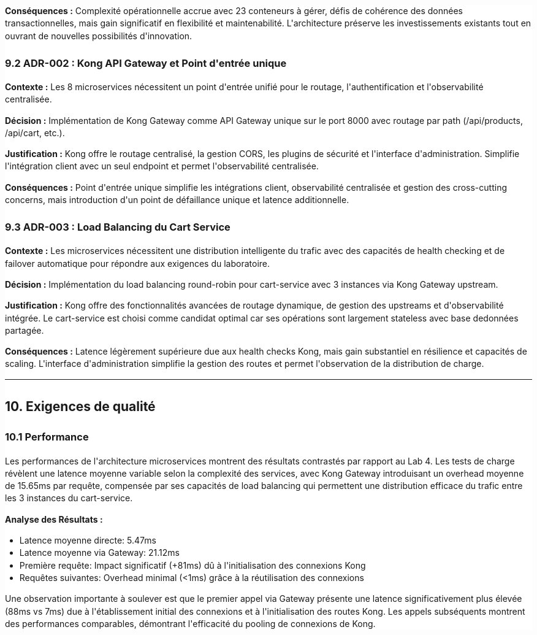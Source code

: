 **Conséquences :** Complexité opérationnelle accrue avec 23 conteneurs à gérer, défis de cohérence des données transactionnelles, mais gain significatif en flexibilité et maintenabilité. L'architecture préserve les investissements existants tout en ouvrant de nouvelles possibilités d'innovation.

### 9.2 ADR-002 : Kong API Gateway et Point d'entrée unique

**Contexte :** Les 8 microservices nécessitent un point d'entrée unifié pour le routage, l'authentification et l'observabilité centralisée.

**Décision :** Implémentation de Kong Gateway comme API Gateway unique sur le port 8000 avec routage par path (/api/products, /api/cart, etc.).

**Justification :** Kong offre le routage centralisé, la gestion CORS, les plugins de sécurité et l'interface d'administration. Simplifie l'intégration client avec un seul endpoint et permet l'observabilité centralisée.

**Conséquences :** Point d'entrée unique simplifie les intégrations client, observabilité centralisée et gestion des cross-cutting concerns, mais introduction d'un point de défaillance unique et latence additionnelle.

### 9.3 ADR-003 : Load Balancing du Cart Service

**Contexte :** Les microservices nécessitent une distribution intelligente du trafic avec des capacités de health checking et de failover automatique pour répondre aux exigences du laboratoire.

**Décision :** Implémentation du load balancing round-robin pour cart-service avec 3 instances via Kong Gateway upstream.

**Justification :** Kong offre des fonctionnalités avancées de routage dynamique, de gestion des upstreams et d'observabilité intégrée. Le cart-service est choisi comme candidat optimal car ses opérations sont largement stateless avec base dedonnées partagée.

**Conséquences :** Latence légèrement supérieure due aux health checks Kong, mais gain substantiel en résilience et capacités de scaling. L'interface d'administration simplifie la gestion des routes et permet l'observation de la distribution de charge.

---

## 10. Exigences de qualité

### 10.1 Performance

Les performances de l'architecture microservices montrent des résultats contrastés par rapport au Lab 4. Les tests de charge révèlent une latence moyenne variable selon la complexité des services, avec Kong Gateway introduisant un overhead moyenne de 15.65ms par requête, compensée par ses capacités de load balancing qui permettent une distribution efficace du trafic entre les 3 instances du cart-service.

**Analyse des Résultats :**
- Latence moyenne directe: 5.47ms
- Latence moyenne via Gateway: 21.12ms
- Première requête: Impact significatif (+81ms) dû à l'initialisation des connexions Kong
- Requêtes suivantes: Overhead minimal (<1ms) grâce à la réutilisation des connexions

Une observation importante à soulever est que le premier appel via Gateway présente une latence significativement plus élevée (88ms vs 7ms) due à l'établissement initial des connexions et à l'initialisation des routes Kong. Les appels subséquents montrent des performances comparables, démontrant l'efficacité du pooling de connexions de Kong.
